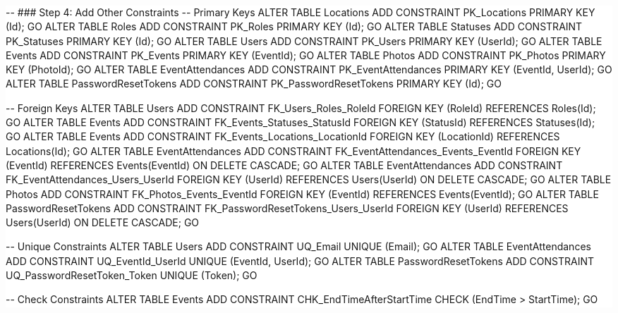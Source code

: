 -- ### Step 4: Add Other Constraints
-- Primary Keys
ALTER TABLE Locations ADD CONSTRAINT PK_Locations PRIMARY KEY (Id);
GO
ALTER TABLE Roles ADD CONSTRAINT PK_Roles PRIMARY KEY (Id);
GO
ALTER TABLE Statuses ADD CONSTRAINT PK_Statuses PRIMARY KEY (Id);
GO
ALTER TABLE Users ADD CONSTRAINT PK_Users PRIMARY KEY (UserId);
GO
ALTER TABLE Events ADD CONSTRAINT PK_Events PRIMARY KEY (EventId);
GO
ALTER TABLE Photos ADD CONSTRAINT PK_Photos PRIMARY KEY (PhotoId);
GO
ALTER TABLE EventAttendances ADD CONSTRAINT PK_EventAttendances PRIMARY KEY (EventId, UserId);
GO
ALTER TABLE PasswordResetTokens ADD CONSTRAINT PK_PasswordResetTokens PRIMARY KEY (Id);
GO

-- Foreign Keys
ALTER TABLE Users ADD CONSTRAINT FK_Users_Roles_RoleId  FOREIGN KEY (RoleId) REFERENCES Roles(Id);
GO
ALTER TABLE Events ADD CONSTRAINT FK_Events_Statuses_StatusId  FOREIGN KEY (StatusId) REFERENCES Statuses(Id);
GO
ALTER TABLE Events ADD CONSTRAINT FK_Events_Locations_LocationId  FOREIGN KEY (LocationId) REFERENCES Locations(Id);
GO
ALTER TABLE EventAttendances ADD CONSTRAINT FK_EventAttendances_Events_EventId FOREIGN KEY (EventId) REFERENCES Events(EventId) ON DELETE CASCADE;
GO
ALTER TABLE EventAttendances ADD CONSTRAINT FK_EventAttendances_Users_UserId FOREIGN KEY (UserId) REFERENCES Users(UserId) ON DELETE CASCADE;
GO
ALTER TABLE Photos ADD CONSTRAINT FK_Photos_Events_EventId FOREIGN KEY (EventId) REFERENCES Events(EventId);
GO
ALTER TABLE PasswordResetTokens ADD CONSTRAINT FK_PasswordResetTokens_Users_UserId FOREIGN KEY (UserId) REFERENCES Users(UserId) ON DELETE CASCADE;
GO

-- Unique Constraints
ALTER TABLE Users ADD CONSTRAINT UQ_Email UNIQUE (Email);
GO
ALTER TABLE EventAttendances ADD CONSTRAINT UQ_EventId_UserId UNIQUE (EventId, UserId);
GO
ALTER TABLE PasswordResetTokens ADD CONSTRAINT UQ_PasswordResetToken_Token UNIQUE (Token);
GO

-- Check Constraints
ALTER TABLE Events ADD CONSTRAINT CHK_EndTimeAfterStartTime CHECK (EndTime > StartTime);
GO
